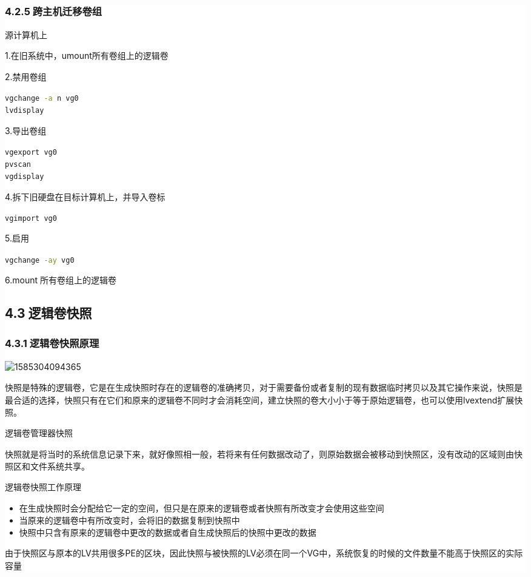 

### 4.2.5 跨主机迁移卷组

源计算机上

1.在旧系统中，umount所有卷组上的逻辑卷

2.禁用卷组

```bash
vgchange -a n vg0
lvdisplay
```

3.导出卷组

```bash
vgexport vg0
pvscan
vgdisplay
```

4.拆下旧硬盘在目标计算机上，并导入卷标

```bash
vgimport vg0
```

5.启用

```bash
vgchange -ay vg0
```

6.mount 所有卷组上的逻辑卷



## 4.3 逻辑卷快照

### 4.3.1 逻辑卷快照原理

![1585304094365](C:\Users\msi\AppData\Roaming\Typora\typora-user-images\1585304094365.png)

快照是特殊的逻辑卷，它是在生成快照时存在的逻辑卷的准确拷贝，对于需要备份或者复制的现有数据临时拷贝以及其它操作来说，快照是最合适的选择，快照只有在它们和原来的逻辑卷不同时才会消耗空间，建立快照的卷大小小于等于原始逻辑卷，也可以使用lvextend扩展快照。

逻辑卷管理器快照

快照就是将当时的系统信息记录下来，就好像照相一般，若将来有任何数据改动了，则原始数据会被移动到快照区，没有改动的区域则由快照区和文件系统共享。

逻辑卷快照工作原理

+ 在生成快照时会分配给它一定的空间，但只是在原来的逻辑卷或者快照有所改变才会使用这些空间
+ 当原来的逻辑卷中有所改变时，会将旧的数据复制到快照中
+ 快照中只含有原来的逻辑卷中更改的数据或者自生成快照后的快照中更改的数据



由于快照区与原本的LV共用很多PE的区块，因此快照与被快照的LV必须在同一个VG中，系统恢复的时候的文件数量不能高于快照区的实际容量
